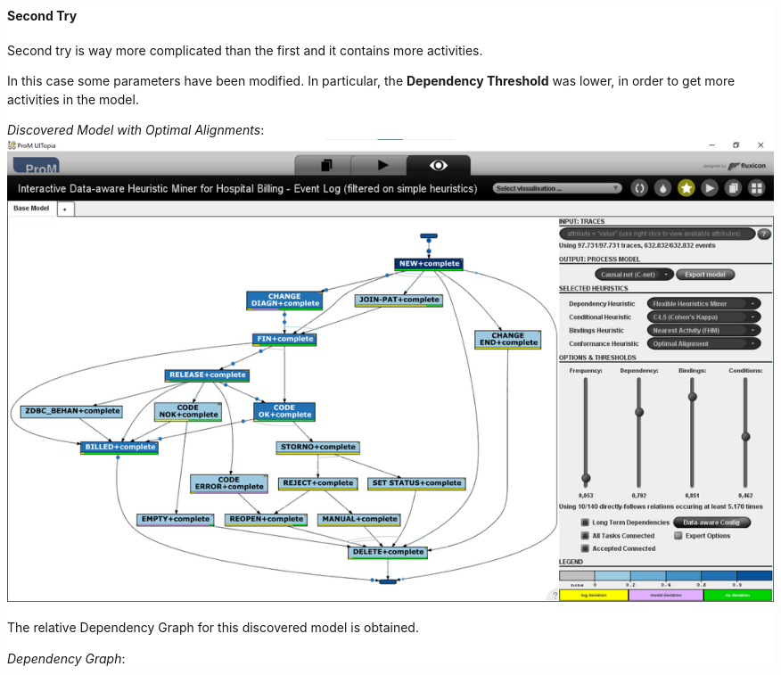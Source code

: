 #### Second Try

Second try is way more complicated than the first and it contains more activities.

In this case some parameters have been modified. In particular, the **Dependency Threshold** was lower, in order to get more activities in the model.

_Discovered Model with Optimal Alignments_:
![Heuristic 2 Second Try](Screenshots/Heuristic%20iDHM/Second%20Model%20Discovered%20and%20Optimal%20Alignment.png)

The relative Dependency Graph for this discovered model is obtained.

_Dependency Graph_: